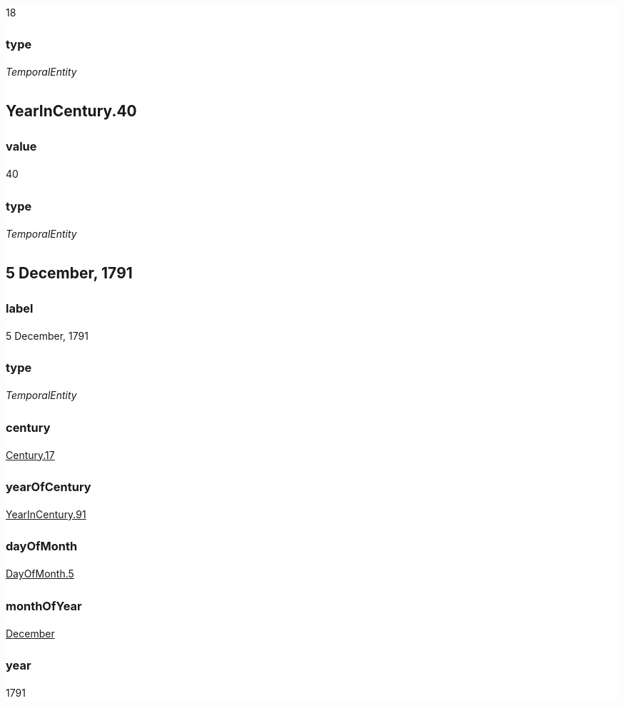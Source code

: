 
18

### type


*TemporalEntity*

## YearInCentury.40

### value


40

### type


*TemporalEntity*

## 5 December, 1791

### label


5 December, 1791

### type


*TemporalEntity*

### century


[Century.17](#Century.17)

### yearOfCentury


[YearInCentury.91](#YearInCentury.91)

### dayOfMonth


[DayOfMonth.5](#DayOfMonth.5)

### monthOfYear


[December](#December)

### year


1791
